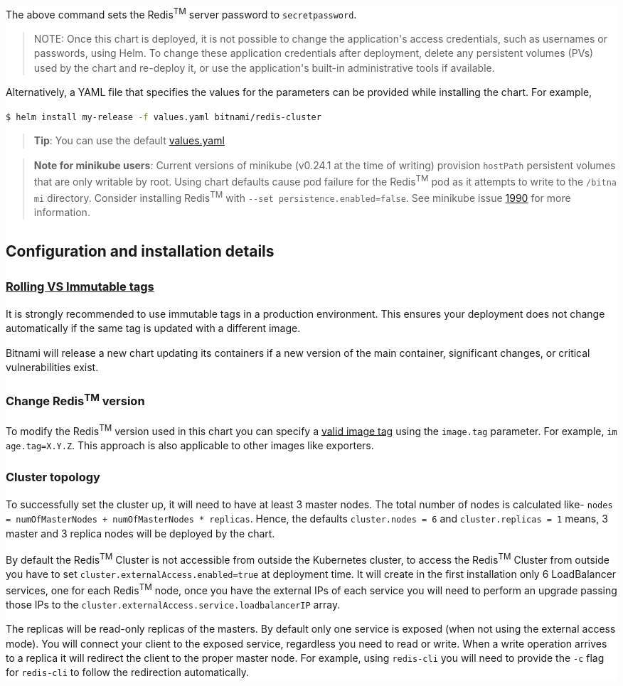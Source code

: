 The above command sets the Redis<sup>TM</sup> server password to `secretpassword`.

> NOTE: Once this chart is deployed, it is not possible to change the application's access credentials, such as usernames or passwords, using Helm. To change these application credentials after deployment, delete any persistent volumes (PVs) used by the chart and re-deploy it, or use the application's built-in administrative tools if available.

Alternatively, a YAML file that specifies the values for the parameters can be provided while installing the chart. For example,

```bash
$ helm install my-release -f values.yaml bitnami/redis-cluster
```

> **Tip**: You can use the default [values.yaml](values.yaml)

> **Note for minikube users**: Current versions of minikube (v0.24.1 at the time of writing) provision `hostPath` persistent volumes that are only writable by root. Using chart defaults cause pod failure for the Redis<sup>TM</sup> pod as it attempts to write to the `/bitnami` directory. Consider installing Redis<sup>TM</sup> with `--set persistence.enabled=false`. See minikube issue [1990](https://github.com/kubernetes/minikube/issues/1990) for more information.

## Configuration and installation details

### [Rolling VS Immutable tags](https://docs.bitnami.com/containers/how-to/understand-rolling-tags-containers/)

It is strongly recommended to use immutable tags in a production environment. This ensures your deployment does not change automatically if the same tag is updated with a different image.

Bitnami will release a new chart updating its containers if a new version of the main container, significant changes, or critical vulnerabilities exist.

### Change Redis<sup>TM</sup> version

To modify the Redis<sup>TM</sup> version used in this chart you can specify a [valid image tag](https://hub.docker.com/r/bitnami/redis-cluster/tags/) using the `image.tag` parameter. For example, `image.tag=X.Y.Z`. This approach is also applicable to other images like exporters.

### Cluster topology

To successfully set the cluster up, it will need to have at least 3 master nodes. The total number of nodes is calculated like- `nodes = numOfMasterNodes + numOfMasterNodes * replicas`. Hence, the defaults `cluster.nodes = 6` and `cluster.replicas = 1` means, 3 master and 3 replica nodes will be deployed by the chart.

By default the Redis<sup>TM</sup> Cluster is not accessible from outside the Kubernetes cluster, to access the Redis<sup>TM</sup> Cluster from outside you have to set `cluster.externalAccess.enabled=true` at deployment time. It will create in the first installation only 6 LoadBalancer services, one for each Redis<sup>TM</sup> node, once you have the external IPs of each service you will need to perform an upgrade passing those IPs to the `cluster.externalAccess.service.loadbalancerIP` array.

The replicas will be read-only replicas of the masters. By default only one service is exposed (when not using the external access mode). You will connect your client to the exposed service, regardless you need to read or write. When a write operation arrives to a replica it will redirect the client to the proper master node. For example, using `redis-cli` you will need to provide the `-c` flag for `redis-cli` to follow the redirection automatically.
